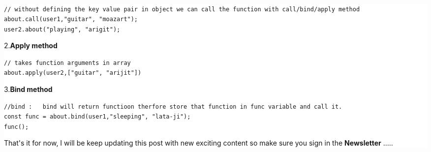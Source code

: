 ```
// without defining the key value pair in object we can call the function with call/bind/apply method
about.call(user1,"guitar", "moazart");
user2.about("playing", "arigit");
``` 
2.**Apply method**

```
// takes function arguments in array
about.apply(user2,["guitar", "arijit"])
``` 
3.**Bind method**

```
//bind :   bind will return functioon therfore store that function in func variable and call it.
const func = about.bind(user1,"sleeping", "lata-ji");
func();
```










That's it for now, I will be keep updating this post with new exciting content so make sure you sign in the **Newsletter** 
.....


